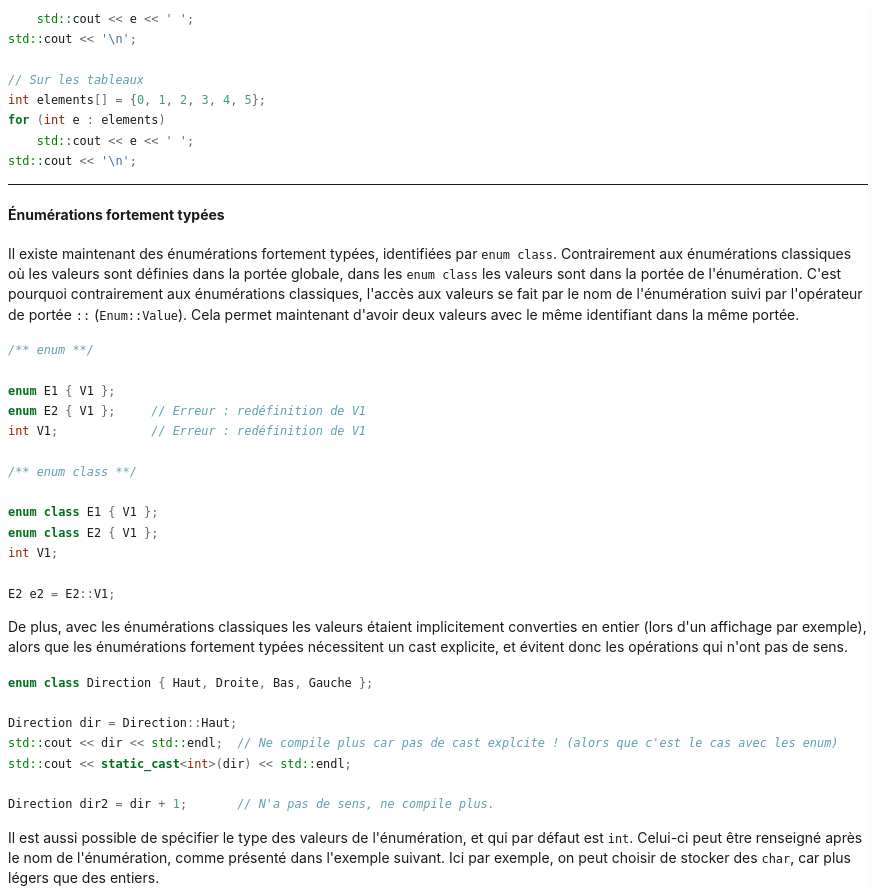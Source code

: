 ```cpp
    std::cout << e << ' ';
std::cout << '\n';

// Sur les tableaux
int elements[] = {0, 1, 2, 3, 4, 5};
for (int e : elements)
    std::cout << e << ' ';
std::cout << '\n';
```

---

#### Énumérations fortement typées <a id="enums"></a>

Il existe maintenant des énumérations fortement typées, identifiées par `enum class`. Contrairement aux énumérations classiques où les valeurs sont définies dans la portée globale, dans les `enum class` les valeurs sont dans la portée de l'énumération. C'est pourquoi contrairement aux énumérations classiques, l'accès aux valeurs se fait par le nom de l'énumération suivi par l'opérateur de portée `::` (`Enum::Value`).
Cela permet maintenant d'avoir deux valeurs avec le même identifiant dans la même portée.

```cpp
/** enum **/

enum E1 { V1 };
enum E2 { V1 };		// Erreur : redéfinition de V1
int V1;				// Erreur : redéfinition de V1

/** enum class **/

enum class E1 { V1 };
enum class E2 { V1 };
int V1;

E2 e2 = E2::V1;
```

De plus, avec les énumérations classiques les valeurs étaient implicitement converties en entier (lors d'un affichage par exemple), alors que les énumérations fortement typées nécessitent un cast explicite, et évitent donc les opérations qui n'ont pas de sens.

```cpp
enum class Direction { Haut, Droite, Bas, Gauche };

Direction dir = Direction::Haut;
std::cout << dir << std::endl;  // Ne compile plus car pas de cast explcite ! (alors que c'est le cas avec les enum)
std::cout << static_cast<int>(dir) << std::endl;

Direction dir2 = dir + 1;       // N'a pas de sens, ne compile plus.
```

Il est aussi possible de spécifier le type des valeurs de l'énumération, et qui par défaut est `int`. Celui-ci peut être renseigné après le nom de l'énumération, comme présenté dans l'exemple suivant. Ici par exemple, on peut choisir de stocker des `char`, car plus légers que des entiers.
